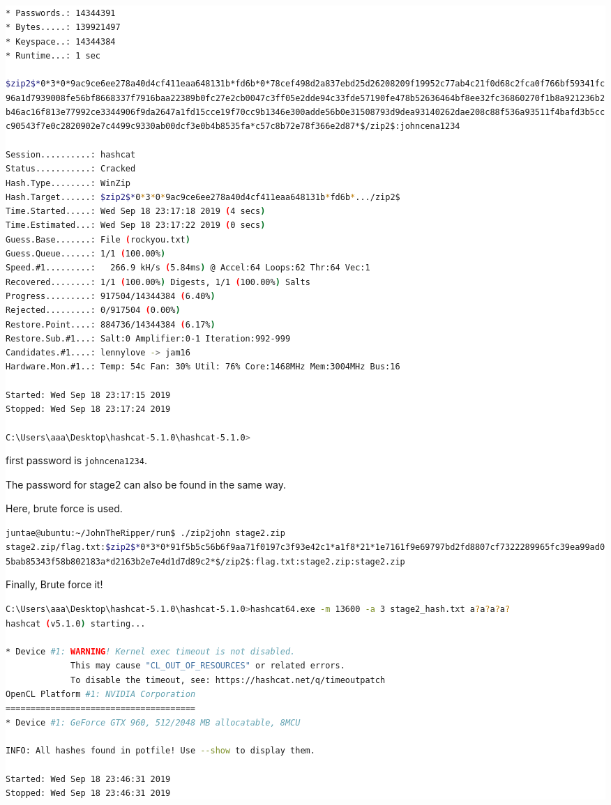 ```bash
* Passwords.: 14344391
* Bytes.....: 139921497
* Keyspace..: 14344384
* Runtime...: 1 sec

$zip2$*0*3*0*9ac9ce6ee278a40d4cf411eaa648131b*fd6b*0*78cef498d2a837ebd25d26208209f19952c77ab4c21f0d68c2fca0f766bf59341fc96a1d7939008fe56bf8668337f7916baa22389b0fc27e2cb0047c3ff05e2dde94c33fde57190fe478b52636464bf8ee32fc36860270f1b8a921236b2b46ac16f813e77992ce3344906f9da2647a1fd15cce19f70cc9b1346e300adde56b0e31508793d9dea93140262dae208c88f536a93511f4bafd3b5ccc90543f7e0c2820902e7c4499c9330ab00dcf3e0b4b8535fa*c57c8b72e78f366e2d87*$/zip2$:johncena1234

Session..........: hashcat
Status...........: Cracked
Hash.Type........: WinZip
Hash.Target......: $zip2$*0*3*0*9ac9ce6ee278a40d4cf411eaa648131b*fd6b*.../zip2$
Time.Started.....: Wed Sep 18 23:17:18 2019 (4 secs)
Time.Estimated...: Wed Sep 18 23:17:22 2019 (0 secs)
Guess.Base.......: File (rockyou.txt)
Guess.Queue......: 1/1 (100.00%)
Speed.#1.........:   266.9 kH/s (5.84ms) @ Accel:64 Loops:62 Thr:64 Vec:1
Recovered........: 1/1 (100.00%) Digests, 1/1 (100.00%) Salts
Progress.........: 917504/14344384 (6.40%)
Rejected.........: 0/917504 (0.00%)
Restore.Point....: 884736/14344384 (6.17%)
Restore.Sub.#1...: Salt:0 Amplifier:0-1 Iteration:992-999
Candidates.#1....: lennylove -> jam16
Hardware.Mon.#1..: Temp: 54c Fan: 30% Util: 76% Core:1468MHz Mem:3004MHz Bus:16

Started: Wed Sep 18 23:17:15 2019
Stopped: Wed Sep 18 23:17:24 2019

C:\Users\aaa\Desktop\hashcat-5.1.0\hashcat-5.1.0>
```

first password is `johncena1234`.

The password for stage2 can also be found in the same way.

Here, brute force is used.

```bash
juntae@ubuntu:~/JohnTheRipper/run$ ./zip2john stage2.zip 
stage2.zip/flag.txt:$zip2$*0*3*0*91f5b5c56b6f9aa71f0197c3f93e42c1*a1f8*21*1e7161f9e69797bd2fd8807cf7322289965fc39ea99ad05bab85343f58b802183a*d2163b2e7e4d1d7d89c2*$/zip2$:flag.txt:stage2.zip:stage2.zip
```

Finally, Brute force it!

```bash
C:\Users\aaa\Desktop\hashcat-5.1.0\hashcat-5.1.0>hashcat64.exe -m 13600 -a 3 stage2_hash.txt a?a?a?a?
hashcat (v5.1.0) starting...

* Device #1: WARNING! Kernel exec timeout is not disabled.
             This may cause "CL_OUT_OF_RESOURCES" or related errors.
             To disable the timeout, see: https://hashcat.net/q/timeoutpatch
OpenCL Platform #1: NVIDIA Corporation
======================================
* Device #1: GeForce GTX 960, 512/2048 MB allocatable, 8MCU

INFO: All hashes found in potfile! Use --show to display them.

Started: Wed Sep 18 23:46:31 2019
Stopped: Wed Sep 18 23:46:31 2019

```